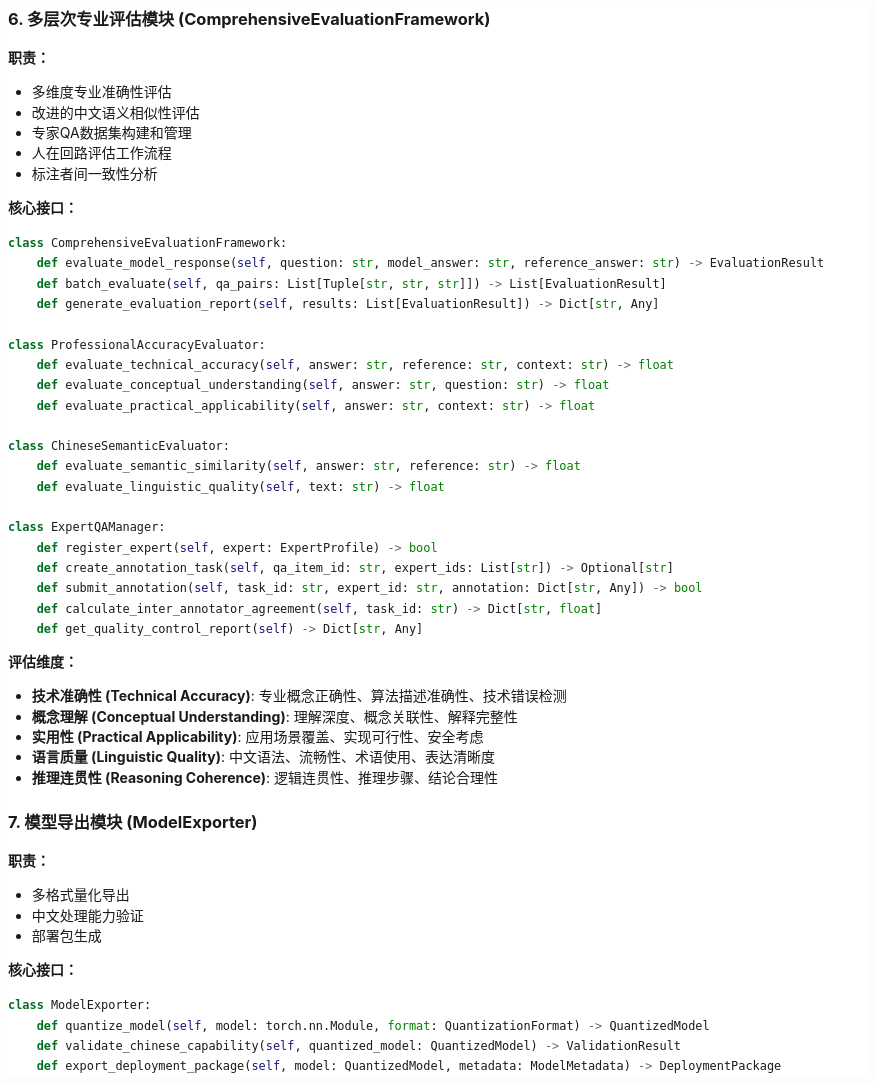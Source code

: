 ### 6. 多层次专业评估模块 (ComprehensiveEvaluationFramework)

**职责：**
- 多维度专业准确性评估
- 改进的中文语义相似性评估
- 专家QA数据集构建和管理
- 人在回路评估工作流程
- 标注者间一致性分析

**核心接口：**
```python
class ComprehensiveEvaluationFramework:
    def evaluate_model_response(self, question: str, model_answer: str, reference_answer: str) -> EvaluationResult
    def batch_evaluate(self, qa_pairs: List[Tuple[str, str, str]]) -> List[EvaluationResult]
    def generate_evaluation_report(self, results: List[EvaluationResult]) -> Dict[str, Any]

class ProfessionalAccuracyEvaluator:
    def evaluate_technical_accuracy(self, answer: str, reference: str, context: str) -> float
    def evaluate_conceptual_understanding(self, answer: str, question: str) -> float
    def evaluate_practical_applicability(self, answer: str, context: str) -> float

class ChineseSemanticEvaluator:
    def evaluate_semantic_similarity(self, answer: str, reference: str) -> float
    def evaluate_linguistic_quality(self, text: str) -> float

class ExpertQAManager:
    def register_expert(self, expert: ExpertProfile) -> bool
    def create_annotation_task(self, qa_item_id: str, expert_ids: List[str]) -> Optional[str]
    def submit_annotation(self, task_id: str, expert_id: str, annotation: Dict[str, Any]) -> bool
    def calculate_inter_annotator_agreement(self, task_id: str) -> Dict[str, float]
    def get_quality_control_report(self) -> Dict[str, Any]
```

**评估维度：**
- **技术准确性 (Technical Accuracy)**: 专业概念正确性、算法描述准确性、技术错误检测
- **概念理解 (Conceptual Understanding)**: 理解深度、概念关联性、解释完整性
- **实用性 (Practical Applicability)**: 应用场景覆盖、实现可行性、安全考虑
- **语言质量 (Linguistic Quality)**: 中文语法、流畅性、术语使用、表达清晰度
- **推理连贯性 (Reasoning Coherence)**: 逻辑连贯性、推理步骤、结论合理性

### 7. 模型导出模块 (ModelExporter)

**职责：**
- 多格式量化导出
- 中文处理能力验证
- 部署包生成

**核心接口：**
```python
class ModelExporter:
    def quantize_model(self, model: torch.nn.Module, format: QuantizationFormat) -> QuantizedModel
    def validate_chinese_capability(self, quantized_model: QuantizedModel) -> ValidationResult
    def export_deployment_package(self, model: QuantizedModel, metadata: ModelMetadata) -> DeploymentPackage
```
